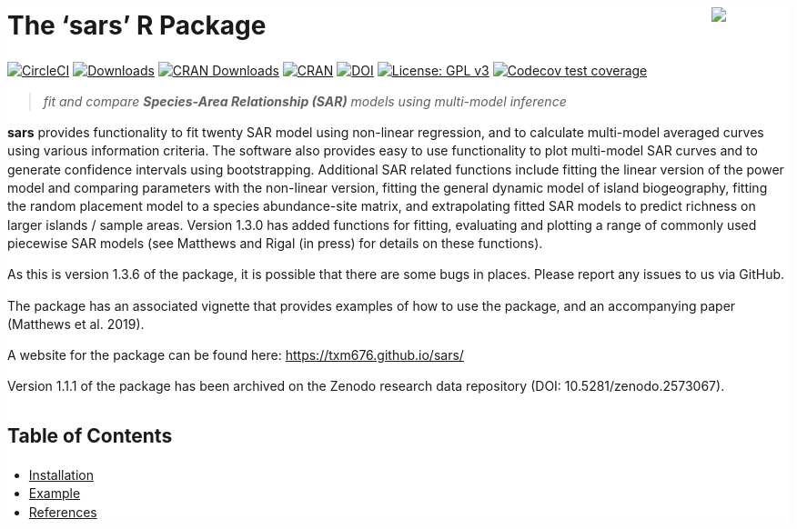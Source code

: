 


# The **‘sars’** R Package <img src="man/figures/sars_logo.png" align="right" width="10%"/>

[![CircleCI](https://circleci.com/gh/txm676/sars/tree/master.svg?style=svg)](https://app.circleci.com/pipelines/github/txm676/sars?branch=master)
[![Downloads](https://cranlogs.r-pkg.org/badges/sars?color=brightgreen)](https://cran.r-project.org/package=sars)
[![CRAN
Downloads](http://cranlogs.r-pkg.org/badges/grand-total/sars)](https://cran.r-project.org/package=sars)
[![CRAN](https://www.r-pkg.org/badges/version/sars)](https://cran.r-project.org/package=sars)
[![DOI](https://zenodo.org/badge/95295704.svg)](https://zenodo.org/badge/latestdoi/95295704)
[![License: GPL
v3](https://img.shields.io/badge/License-GPLv3-yellow.svg)](https://www.gnu.org/licenses/gpl-3.0)
[![Codecov test
coverage](https://codecov.io/gh/txm676/sars/branch/master/graph/badge.svg)](https://app.codecov.io/gh/txm676/sars?branch=master)

> *fit and compare **Species-Area Relationship (SAR)** models using
> multi-model inference*

**sars** provides functionality to fit twenty SAR model using non-linear
regression, and to calculate multi-model averaged curves using various
information criteria. The software also provides easy to use
functionality to plot multi-model SAR curves and to generate confidence
intervals using bootstrapping. Additional SAR related functions include
fitting the linear version of the power model and comparing parameters
with the non-linear version, fitting the general dynamic model of island
biogeography, fitting the random placement model to a species
abundance-site matrix, and extrapolating fitted SAR models to predict
richness on larger islands / sample areas. Version 1.3.0 has added
functions for fitting, evaluating and plotting a range of commonly used
piecewise SAR models (see Matthews and Rigal (in press) for details on
these functions).

As this is version 1.3.6 of the package, it is possible that there are
some bugs in places. Please report any issues to us via GitHub.

The package has an associated vignette that provides examples of how to
use the package, and an accompanying paper (Matthews et al. 2019).

A website for the package can be found here:
<https://txm676.github.io/sars/>

Version 1.1.1 of the package has been archived on the Zenodo research
data repository (DOI: 10.5281/zenodo.2573067).

## Table of Contents

-   [Installation](#installation)
-   [Example](#example-usage)
-   [References](#references)
